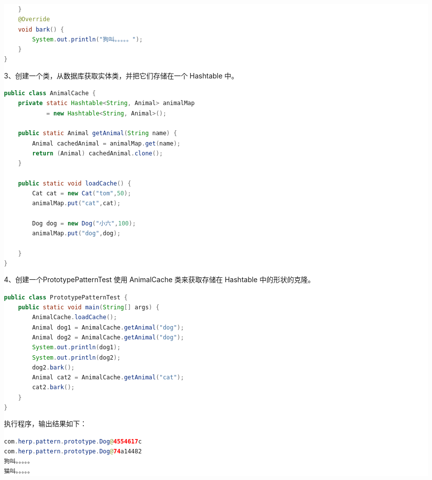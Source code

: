 ```java
    }
    @Override
    void bark() {
        System.out.println("狗叫。。。。。");
    }
}
```

3、创建一个类，从数据库获取实体类，并把它们存储在一个 Hashtable 中。

```java
public class AnimalCache {
    private static Hashtable<String, Animal> animalMap
            = new Hashtable<String, Animal>();

    public static Animal getAnimal(String name) {
        Animal cachedAnimal = animalMap.get(name);
        return (Animal) cachedAnimal.clone();
    }

    public static void loadCache() {
        Cat cat = new Cat("tom",50);
        animalMap.put("cat",cat);

        Dog dog = new Dog("小六",100);
        animalMap.put("dog",dog);

    }
}
```

4、创建一个PrototypePatternTest 使用 AnimalCache 类来获取存储在 Hashtable 中的形状的克隆。

```java
public class PrototypePatternTest {
    public static void main(String[] args) {
        AnimalCache.loadCache();
        Animal dog1 = AnimalCache.getAnimal("dog");
        Animal dog2 = AnimalCache.getAnimal("dog");
        System.out.println(dog1);
        System.out.println(dog2);
        dog2.bark();
        Animal cat2 = AnimalCache.getAnimal("cat");
        cat2.bark();
    }
}
```

执行程序，输出结果如下：

```java
com.herp.pattern.prototype.Dog@4554617c
com.herp.pattern.prototype.Dog@74a14482
狗叫。。。。。
猫叫。。。。。
```
